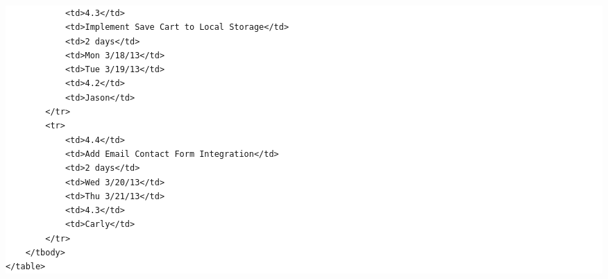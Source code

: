                 <td>4.3</td>
                <td>Implement Save Cart to Local Storage</td>
                <td>2 days</td>
                <td>Mon 3/18/13</td>
                <td>Tue 3/19/13</td>
                <td>4.2</td>
                <td>Jason</td>
            </tr>
            <tr>
                <td>4.4</td>
                <td>Add Email Contact Form Integration</td>
                <td>2 days</td>
                <td>Wed 3/20/13</td>
                <td>Thu 3/21/13</td>
                <td>4.3</td>
                <td>Carly</td>
            </tr>
        </tbody>
    </table>
</div>

